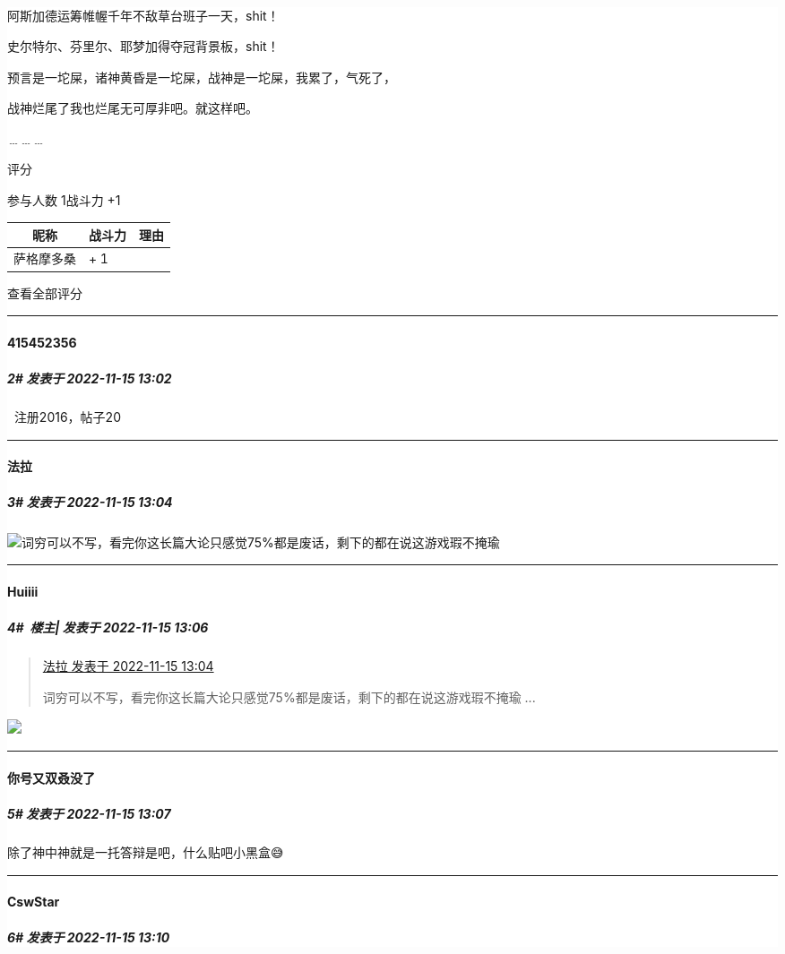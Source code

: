 阿斯加德运筹帷幄千年不敌草台班子一天，shit！

史尔特尔、芬里尔、耶梦加得夺冠背景板，shit！

预言是一坨屎，诸神黄昏是一坨屎，战神是一坨屎，我累了，气死了，

战神烂尾了我也烂尾无可厚非吧。就这样吧。

﹍﹍﹍

评分

 参与人数 1战斗力 +1

|昵称|战斗力|理由|
|----|---|---|
| 萨格摩多桑| + 1||

查看全部评分

*****

####  415452356  
##### 2#       发表于 2022-11-15 13:02

  注册2016，帖子20

*****

####  法拉  
##### 3#       发表于 2022-11-15 13:04

<img src="https://static.saraba1st.com/image/smiley/face2017/067.png" referrerpolicy="no-referrer">词穷可以不写，看完你这长篇大论只感觉75%都是废话，剩下的都在说这游戏瑕不掩瑜

*****

####  Huiiii  
##### 4#         楼主| 发表于 2022-11-15 13:06

<blockquote><a href="httphttps://bbs.saraba1st.com/2b/forum.php?mod=redirect&amp;goto=findpost&amp;pid=58445497&amp;ptid=2105092" target="_blank">法拉 发表于 2022-11-15 13:04</a>

词穷可以不写，看完你这长篇大论只感觉75%都是废话，剩下的都在说这游戏瑕不掩瑜 ...</blockquote>
<img src="https://static.saraba1st.com/image/smiley/face2017/001.png" referrerpolicy="no-referrer"></strong>

*****

####  你号又双叒没了  
##### 5#       发表于 2022-11-15 13:07

除了神中神就是一托答辩是吧，什么贴吧小黑盒😅

*****

####  CswStar  
##### 6#       发表于 2022-11-15 13:10
